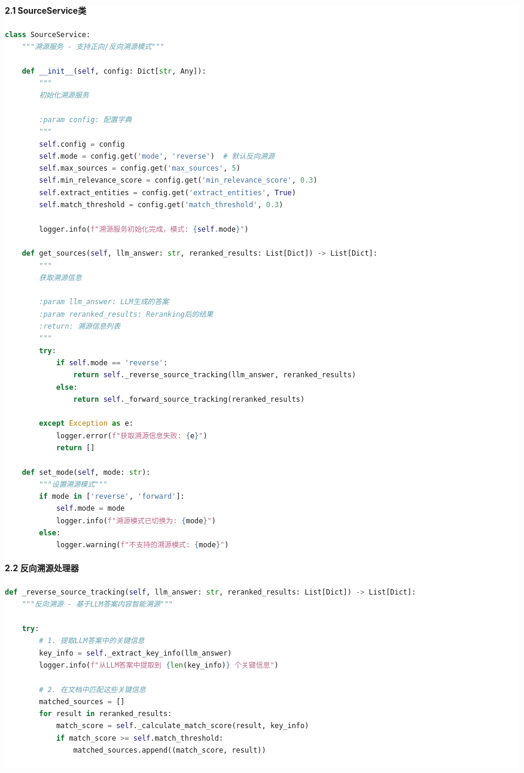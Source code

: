 #### 2.1 SourceService类
```python
class SourceService:
    """溯源服务 - 支持正向/反向溯源模式"""
    
    def __init__(self, config: Dict[str, Any]):
        """
        初始化溯源服务
        
        :param config: 配置字典
        """
        self.config = config
        self.mode = config.get('mode', 'reverse')  # 默认反向溯源
        self.max_sources = config.get('max_sources', 5)
        self.min_relevance_score = config.get('min_relevance_score', 0.3)
        self.extract_entities = config.get('extract_entities', True)
        self.match_threshold = config.get('match_threshold', 0.3)
        
        logger.info(f"溯源服务初始化完成，模式: {self.mode}")
    
    def get_sources(self, llm_answer: str, reranked_results: List[Dict]) -> List[Dict]:
        """
        获取溯源信息
        
        :param llm_answer: LLM生成的答案
        :param reranked_results: Reranking后的结果
        :return: 溯源信息列表
        """
        try:
            if self.mode == 'reverse':
                return self._reverse_source_tracking(llm_answer, reranked_results)
            else:
                return self._forward_source_tracking(reranked_results)
                
        except Exception as e:
            logger.error(f"获取溯源信息失败: {e}")
            return []
    
    def set_mode(self, mode: str):
        """设置溯源模式"""
        if mode in ['reverse', 'forward']:
            self.mode = mode
            logger.info(f"溯源模式已切换为: {mode}")
        else:
            logger.warning(f"不支持的溯源模式: {mode}")
```

#### 2.2 反向溯源处理器
```python
def _reverse_source_tracking(self, llm_answer: str, reranked_results: List[Dict]) -> List[Dict]:
    """反向溯源 - 基于LLM答案内容智能溯源"""
    
    try:
        # 1. 提取LLM答案中的关键信息
        key_info = self._extract_key_info(llm_answer)
        logger.info(f"从LLM答案中提取到 {len(key_info)} 个关键信息")
        
        # 2. 在文档中匹配这些关键信息
        matched_sources = []
        for result in reranked_results:
            match_score = self._calculate_match_score(result, key_info)
            if match_score >= self.match_threshold:
                matched_sources.append((match_score, result))
        
```